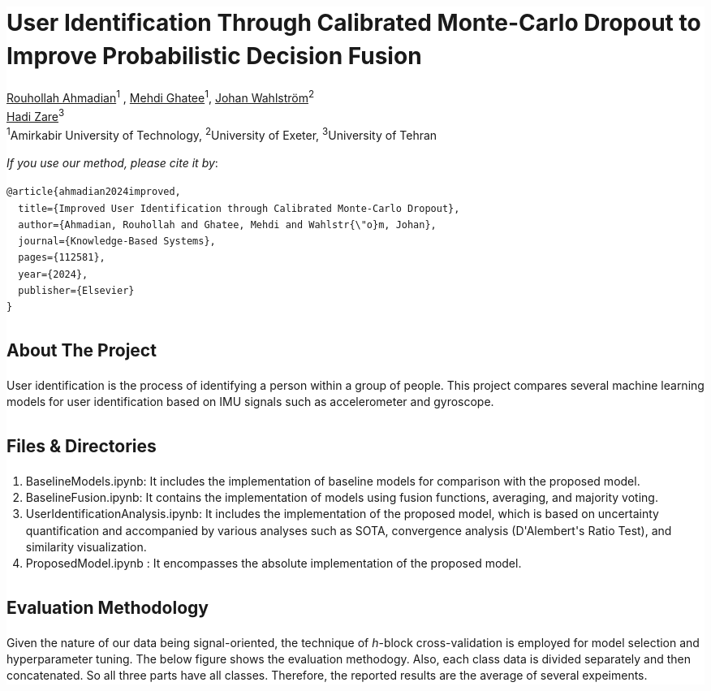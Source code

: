 # User Identification Through Calibrated Monte-Carlo Dropout to Improve Probabilistic Decision Fusion

[Rouhollah Ahmadian](https://www.linkedin.com/in/ruhollah-ahmadian)<sup>1</sup> ,
[Mehdi Ghatee](https://aut.ac.ir/cv/2174/MEHDI-GHATEE?slc_lang=en&&cv=2174&mod=scv)<sup>1</sup>,
[Johan Wahlström](https://emps.exeter.ac.uk/computer-science/staff/cw840)<sup>2</sup><br>
[Hadi Zare](https://fnst.ut.ac.ir/en/~h.zare)<sup>3</sup><br>
<sup>1</sup>Amirkabir University of Technology, <sup>2</sup>University of Exeter, <sup>3</sup>University of Tehran

*If you use our method, please cite it by*:
```
@article{ahmadian2024improved,
  title={Improved User Identification through Calibrated Monte-Carlo Dropout},
  author={Ahmadian, Rouhollah and Ghatee, Mehdi and Wahlstr{\"o}m, Johan},
  journal={Knowledge-Based Systems},
  pages={112581},
  year={2024},
  publisher={Elsevier}
}
```



## About The Project

User identification is the process of identifying a person within a group of people. This project compares several
machine learning models for user identification based on IMU signals such as accelerometer and gyroscope.

## Files & Directories

1. BaselineModels.ipynb: It includes the implementation of baseline models for comparison with the proposed model.
2. BaselineFusion.ipynb: It contains the implementation of models using fusion functions, averaging, and majority
   voting.
3. UserIdentificationAnalysis.ipynb: It includes the implementation of the proposed model, which is based on uncertainty
   quantification and accompanied by various analyses such as SOTA, convergence analysis (D'Alembert's Ratio Test), and
   similarity visualization.
4. ProposedModel.ipynb : It encompasses the absolute implementation of the proposed model.

## Evaluation Methodology

Given the nature of our data being signal-oriented, the technique of $h$-block cross-validation is employed for model
selection and hyperparameter tuning. The below figure shows the evaluation methodogy. Also, each class data is divided
separately and then concatenated. So all three parts have all classes. Therefore, the reported results are the average
of several expeiments.
